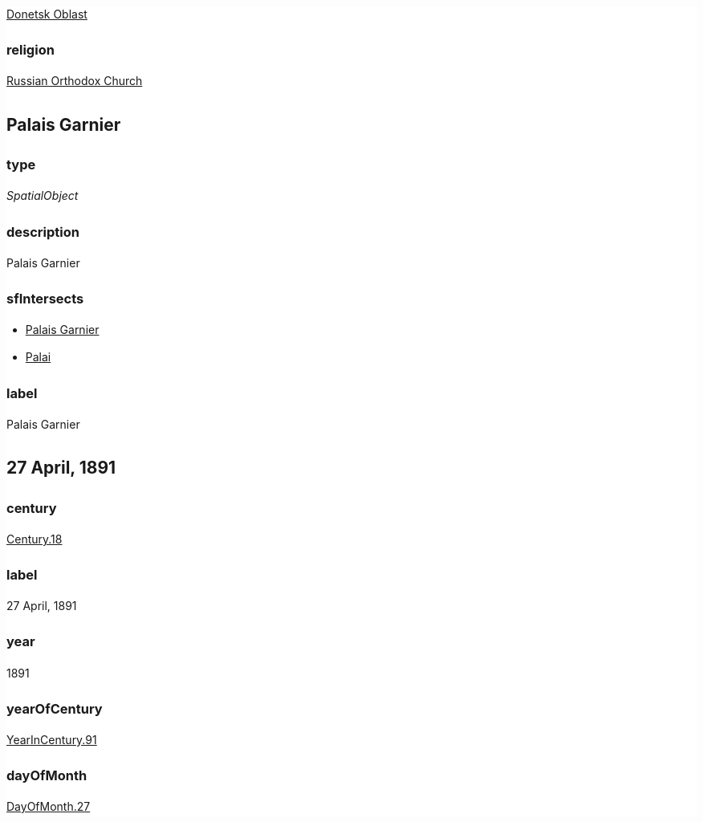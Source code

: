 
[Donetsk Oblast](#Donetsk-Oblast)

### religion


[Russian Orthodox Church](#Russian-Orthodox-Church)

## Palais Garnier

### type


*SpatialObject*

### description


Palais Garnier

### sfIntersects

 - [Palais Garnier](#Palais-Garnier)

 - [Palai](#Palai)

### label


Palais Garnier

## 27 April, 1891

### century


[Century.18](#Century.18)

### label


27 April, 1891

### year


1891

### yearOfCentury


[YearInCentury.91](#YearInCentury.91)

### dayOfMonth


[DayOfMonth.27](#DayOfMonth.27)
